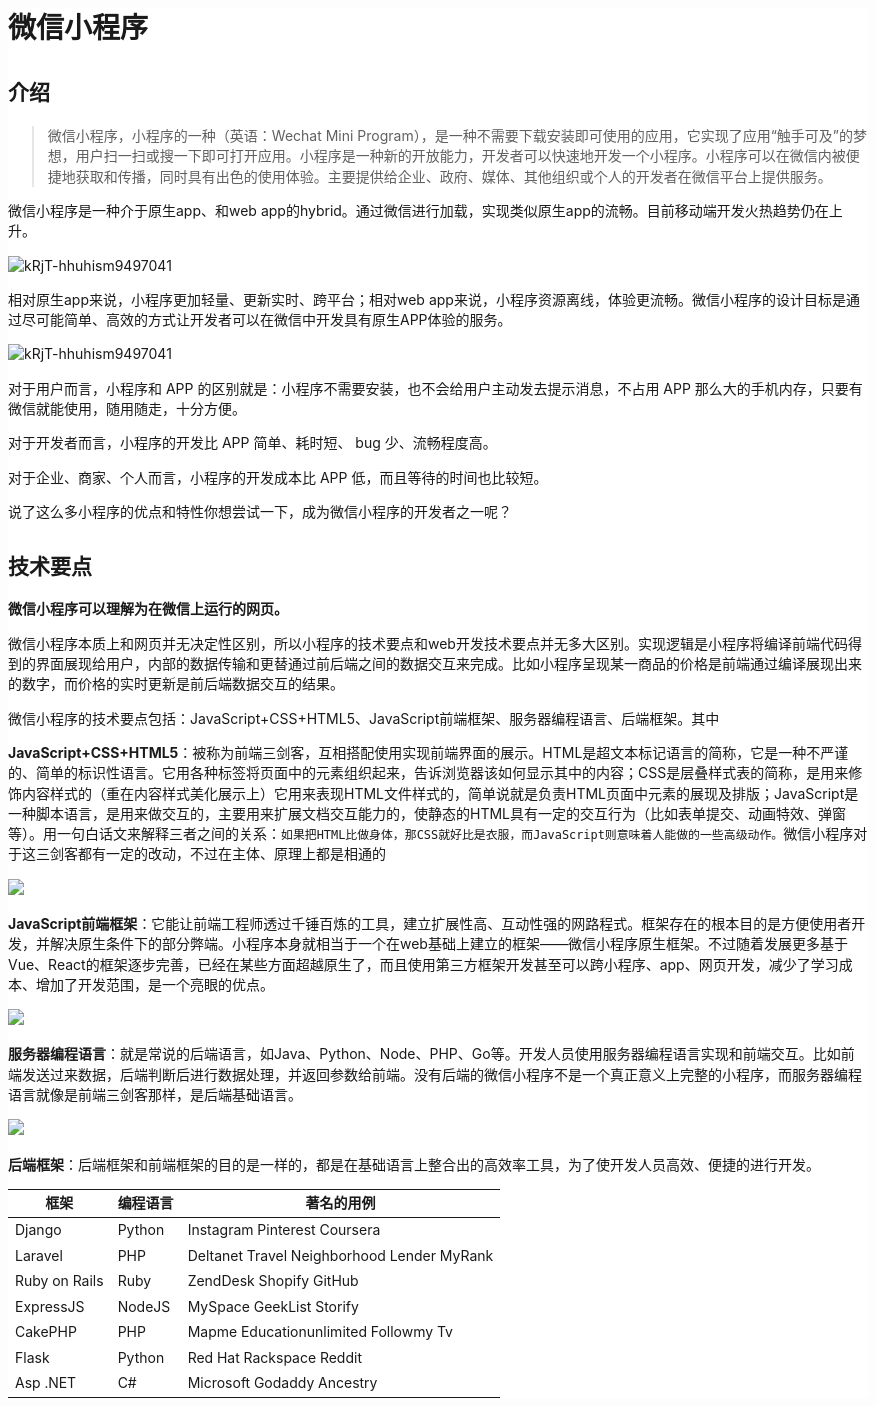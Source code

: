 # 微信小程序

## 介绍

>  微信小程序，小程序的一种（英语：Wechat Mini Program），是一种不需要下载安装即可使用的应用，它实现了应用“触手可及”的梦想，用户扫一扫或搜一下即可打开应用。小程序是一种新的开放能力，开发者可以快速地开发一个小程序。小程序可以在微信内被便捷地获取和传播，同时具有出色的使用体验。主要提供给企业、政府、媒体、其他组织或个人的开发者在微信平台上提供服务。

微信小程序是一种介于原生app、和web app的hybrid。通过微信进行加载，实现类似原生app的流畅。目前移动端开发火热趋势仍在上升。

![kRjT-hhuhism9497041](https://corona-images2.obs.cn-north-4.myhuaweicloud.com/tech-gateway-intro/QQ%E6%88%AA%E5%9B%BE20210719165231.jpg)

相对原生app来说，小程序更加轻量、更新实时、跨平台；相对web app来说，小程序资源离线，体验更流畅。微信小程序的设计目标是通过尽可能简单、高效的方式让开发者可以在微信中开发具有原生APP体验的服务。

![kRjT-hhuhism9497041](https://corona-images2.obs.cn-north-4.myhuaweicloud.com/tech-gateway-intro/kRjT-hhuhism9497041.jpg)

对于用户而言，小程序和 APP 的区别就是：小程序不需要安装，也不会给用户主动发去提示消息，不占用 APP 那么大的手机内存，只要有微信就能使用，随用随走，十分方便。

对于开发者而言，小程序的开发比 APP 简单、耗时短、 bug 少、流畅程度高。

对于企业、商家、个人而言，小程序的开发成本比 APP 低，而且等待的时间也比较短。

说了这么多小程序的优点和特性你想尝试一下，成为微信小程序的开发者之一呢？

## 技术要点

**微信小程序可以理解为在微信上运行的网页。**

微信小程序本质上和网页并无决定性区别，所以小程序的技术要点和web开发技术要点并无多大区别。实现逻辑是小程序将编译前端代码得到的界面展现给用户，内部的数据传输和更替通过前后端之间的数据交互来完成。比如小程序呈现某一商品的价格是前端通过编译展现出来的数字，而价格的实时更新是前后端数据交互的结果。

微信小程序的技术要点包括：JavaScript+CSS+HTML5、JavaScript前端框架、服务器编程语言、后端框架。其中

**JavaScript+CSS+HTML5**：被称为前端三剑客，互相搭配使用实现前端界面的展示。HTML是超文本标记语言的简称，它是一种不严谨的、简单的标识性语言。它用各种标签将页面中的元素组织起来，告诉浏览器该如何显示其中的内容；CSS是层叠样式表的简称，是用来修饰内容样式的（重在内容样式美化展示上）它用来表现HTML文件样式的，简单说就是负责HTML页面中元素的展现及排版；JavaScript是一种脚本语言，是用来做交互的，主要用来扩展文档交互能力的，使静态的HTML具有一定的交互行为（比如表单提交、动画特效、弹窗等）。用一句白话文来解释三者之间的关系：`如果把HTML比做身体，那CSS就好比是衣服，而JavaScript则意味着人能做的一些高级动作。`微信小程序对于这三剑客都有一定的改动，不过在主体、原理上都是相通的

<img src="https://corona-images2.obs.cn-north-4.myhuaweicloud.com/tech-gateway-intro/20200824184057.png" style="aligin:center">

**JavaScript前端框架**：它能让前端工程师透过千锤百炼的工具，建立扩展性高、互动性强的网路程式。框架存在的根本目的是方便使用者开发，并解决原生条件下的部分弊端。小程序本身就相当于一个在web基础上建立的框架——微信小程序原生框架。不过随着发展更多基于Vue、React的框架逐步完善，已经在某些方面超越原生了，而且使用第三方框架开发甚至可以跨小程序、app、网页开发，减少了学习成本、增加了开发范围，是一个亮眼的优点。

<img src="https://corona-images2.obs.cn-north-4.myhuaweicloud.com/tech-gateway-intro/front_end_frameworks_experience_ranking.png" style="aligin:center">

**服务器编程语言**：就是常说的后端语言，如Java、Python、Node、PHP、Go等。开发人员使用服务器编程语言实现和前端交互。比如前端发送过来数据，后端判断后进行数据处理，并返回参数给前端。没有后端的微信小程序不是一个真正意义上完整的小程序，而服务器编程语言就像是前端三剑客那样，是后端基础语言。

<img src="https://corona-images2.obs.cn-north-4.myhuaweicloud.com/tech-gateway-intro/001.jpg" style="aligin:center">

**后端框架**：后端框架和前端框架的目的是一样的，都是在基础语言上整合出的高效率工具，为了使开发人员高效、便捷的进行开发。

| **框架**      | **编程语言** | **著名的用例**                             |
| ------------- | ------------ | ------------------------------------------ |
| Django        | Python       | Instagram Pinterest Coursera               |
| Laravel       | PHP          | Deltanet Travel Neighborhood Lender MyRank |
| Ruby on Rails | Ruby         | ZendDesk Shopify GitHub                    |
| ExpressJS     | NodeJS       | MySpace GeekList Storify                   |
| CakePHP       | PHP          | Mapme Educationunlimited Followmy Tv       |
| Flask         | Python       | Red Hat Rackspace Reddit                   |
| Asp .NET      | C#           | Microsoft Godaddy Ancestry                 |